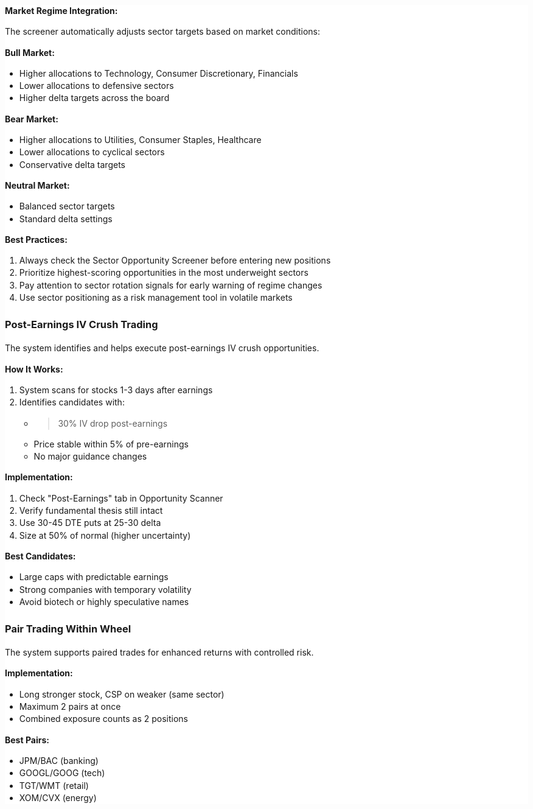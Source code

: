 **Market Regime Integration:**

The screener automatically adjusts sector targets based on market conditions:

**Bull Market:**
- Higher allocations to Technology, Consumer Discretionary, Financials
- Lower allocations to defensive sectors
- Higher delta targets across the board

**Bear Market:**
- Higher allocations to Utilities, Consumer Staples, Healthcare
- Lower allocations to cyclical sectors
- Conservative delta targets

**Neutral Market:**
- Balanced sector targets
- Standard delta settings

**Best Practices:**
1. Always check the Sector Opportunity Screener before entering new positions
2. Prioritize highest-scoring opportunities in the most underweight sectors
3. Pay attention to sector rotation signals for early warning of regime changes
4. Use sector positioning as a risk management tool in volatile markets

### Post-Earnings IV Crush Trading

The system identifies and helps execute post-earnings IV crush opportunities.

**How It Works:**
1. System scans for stocks 1-3 days after earnings
2. Identifies candidates with:
   - >30% IV drop post-earnings
   - Price stable within 5% of pre-earnings
   - No major guidance changes

**Implementation:**
1. Check "Post-Earnings" tab in Opportunity Scanner
2. Verify fundamental thesis still intact
3. Use 30-45 DTE puts at 25-30 delta
4. Size at 50% of normal (higher uncertainty)

**Best Candidates:**
- Large caps with predictable earnings
- Strong companies with temporary volatility
- Avoid biotech or highly speculative names

### Pair Trading Within Wheel

The system supports paired trades for enhanced returns with controlled risk.

**Implementation:**
- Long stronger stock, CSP on weaker (same sector)
- Maximum 2 pairs at once
- Combined exposure counts as 2 positions

**Best Pairs:**
- JPM/BAC (banking)
- GOOGL/GOOG (tech)
- TGT/WMT (retail)
- XOM/CVX (energy)
